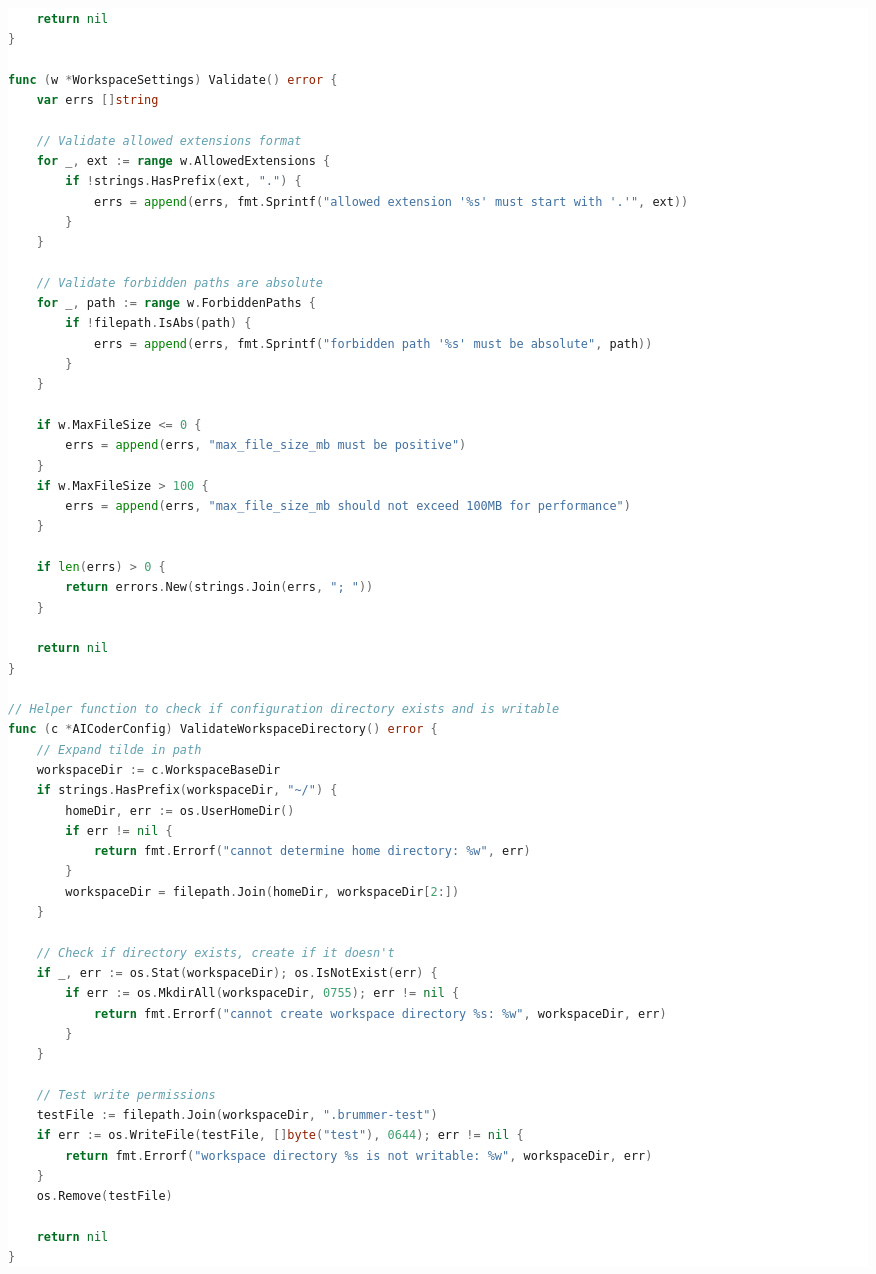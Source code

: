 ```go
    return nil
}

func (w *WorkspaceSettings) Validate() error {
    var errs []string
    
    // Validate allowed extensions format
    for _, ext := range w.AllowedExtensions {
        if !strings.HasPrefix(ext, ".") {
            errs = append(errs, fmt.Sprintf("allowed extension '%s' must start with '.'", ext))
        }
    }
    
    // Validate forbidden paths are absolute
    for _, path := range w.ForbiddenPaths {
        if !filepath.IsAbs(path) {
            errs = append(errs, fmt.Sprintf("forbidden path '%s' must be absolute", path))
        }
    }
    
    if w.MaxFileSize <= 0 {
        errs = append(errs, "max_file_size_mb must be positive")
    }
    if w.MaxFileSize > 100 {
        errs = append(errs, "max_file_size_mb should not exceed 100MB for performance")
    }
    
    if len(errs) > 0 {
        return errors.New(strings.Join(errs, "; "))
    }
    
    return nil
}

// Helper function to check if configuration directory exists and is writable
func (c *AICoderConfig) ValidateWorkspaceDirectory() error {
    // Expand tilde in path
    workspaceDir := c.WorkspaceBaseDir
    if strings.HasPrefix(workspaceDir, "~/") {
        homeDir, err := os.UserHomeDir()
        if err != nil {
            return fmt.Errorf("cannot determine home directory: %w", err)
        }
        workspaceDir = filepath.Join(homeDir, workspaceDir[2:])
    }
    
    // Check if directory exists, create if it doesn't
    if _, err := os.Stat(workspaceDir); os.IsNotExist(err) {
        if err := os.MkdirAll(workspaceDir, 0755); err != nil {
            return fmt.Errorf("cannot create workspace directory %s: %w", workspaceDir, err)
        }
    }
    
    // Test write permissions
    testFile := filepath.Join(workspaceDir, ".brummer-test")
    if err := os.WriteFile(testFile, []byte("test"), 0644); err != nil {
        return fmt.Errorf("workspace directory %s is not writable: %w", workspaceDir, err)
    }
    os.Remove(testFile)
    
    return nil
}
```